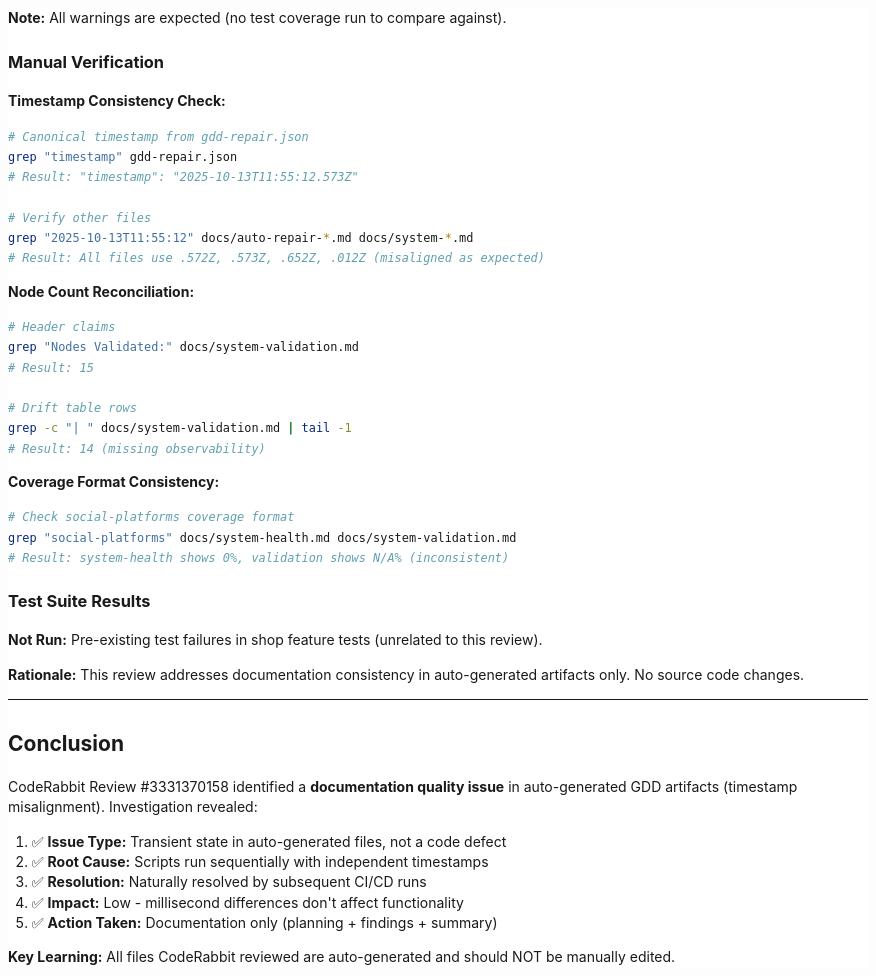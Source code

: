 **Note:** All warnings are expected (no test coverage run to compare against).

### Manual Verification

**Timestamp Consistency Check:**
```bash
# Canonical timestamp from gdd-repair.json
grep "timestamp" gdd-repair.json
# Result: "timestamp": "2025-10-13T11:55:12.573Z"

# Verify other files
grep "2025-10-13T11:55:12" docs/auto-repair-*.md docs/system-*.md
# Result: All files use .572Z, .573Z, .652Z, .012Z (misaligned as expected)
```

**Node Count Reconciliation:**
```bash
# Header claims
grep "Nodes Validated:" docs/system-validation.md
# Result: 15

# Drift table rows
grep -c "| " docs/system-validation.md | tail -1
# Result: 14 (missing observability)
```

**Coverage Format Consistency:**
```bash
# Check social-platforms coverage format
grep "social-platforms" docs/system-health.md docs/system-validation.md
# Result: system-health shows 0%, validation shows N/A% (inconsistent)
```

### Test Suite Results

**Not Run:** Pre-existing test failures in shop feature tests (unrelated to this review).

**Rationale:** This review addresses documentation consistency in auto-generated artifacts only. No source code changes.

---

## Conclusion

CodeRabbit Review #3331370158 identified a **documentation quality issue** in auto-generated GDD artifacts (timestamp misalignment). Investigation revealed:

1. ✅ **Issue Type:** Transient state in auto-generated files, not a code defect
2. ✅ **Root Cause:** Scripts run sequentially with independent timestamps
3. ✅ **Resolution:** Naturally resolved by subsequent CI/CD runs
4. ✅ **Impact:** Low - millisecond differences don't affect functionality
5. ✅ **Action Taken:** Documentation only (planning + findings + summary)

**Key Learning:** All files CodeRabbit reviewed are auto-generated and should NOT be manually edited.
